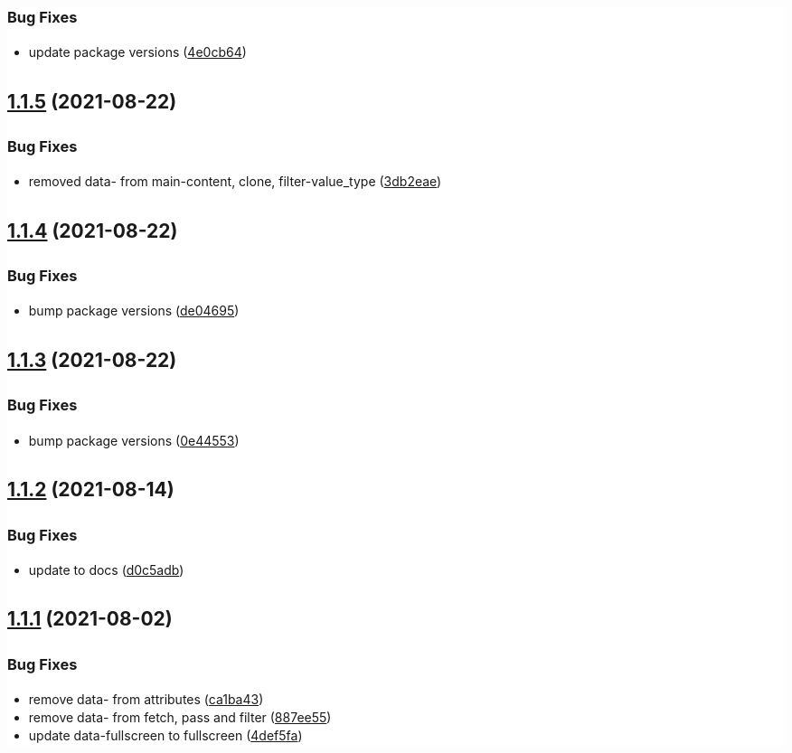 
### Bug Fixes

* update package versions ([4e0cb64](https://github.com/CoCreate-app/CoCreate-industry/commit/4e0cb6490d6c64822ca65b990fb2e485ca8ea744))

## [1.1.5](https://github.com/CoCreate-app/CoCreate-industry/compare/v1.1.4...v1.1.5) (2021-08-22)


### Bug Fixes

* removed data- from main-content, clone, filter-value_type ([3db2eae](https://github.com/CoCreate-app/CoCreate-industry/commit/3db2eae1d3635705fbc45d846e1c5f6f0fa0f2f6))

## [1.1.4](https://github.com/CoCreate-app/CoCreate-industry/compare/v1.1.3...v1.1.4) (2021-08-22)


### Bug Fixes

* bump package versions ([de04695](https://github.com/CoCreate-app/CoCreate-industry/commit/de04695c0d873dc12ea75e6c137f00486c1098ea))

## [1.1.3](https://github.com/CoCreate-app/CoCreate-industry/compare/v1.1.2...v1.1.3) (2021-08-22)


### Bug Fixes

* bump package versions ([0e44553](https://github.com/CoCreate-app/CoCreate-industry/commit/0e44553cc606ab34cfb95f37c364906a9ab9a414))

## [1.1.2](https://github.com/CoCreate-app/CoCreate-industry/compare/v1.1.1...v1.1.2) (2021-08-14)


### Bug Fixes

* update to  docs ([d0c5adb](https://github.com/CoCreate-app/CoCreate-industry/commit/d0c5adb5f34a96af197beb445a5eaca8a306db14))

## [1.1.1](https://github.com/CoCreate-app/CoCreate-industry/compare/v1.1.0...v1.1.1) (2021-08-02)


### Bug Fixes

* remove data- from attributes ([ca1ba43](https://github.com/CoCreate-app/CoCreate-industry/commit/ca1ba43cfe48c6de4ceffda2a98b4670fc47bd11))
* remove data- from fetch, pass and filter ([887ee55](https://github.com/CoCreate-app/CoCreate-industry/commit/887ee55bddb563be7b4ce4017d6deb241fe5e857))
* update data-fullscreen to fullscreen ([4def5fa](https://github.com/CoCreate-app/CoCreate-industry/commit/4def5fa86f77e81dabf3ea9a825168fdf2f1bfb2))
